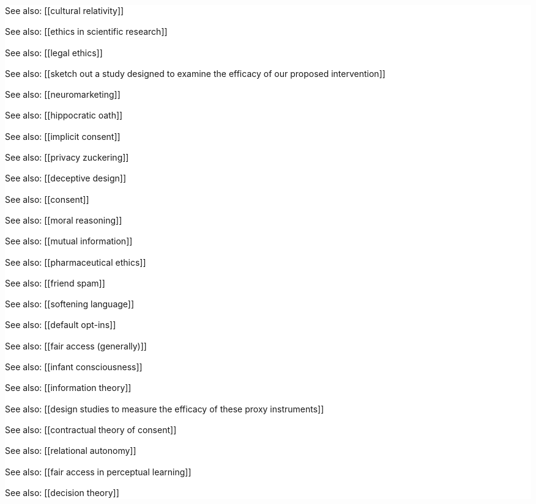 
See also: [[cultural relativity]]


See also: [[ethics in scientific research]]


See also: [[legal ethics]]


See also: [[sketch out a study designed to examine the efficacy of our proposed intervention]]


See also: [[neuromarketing]]


See also: [[hippocratic oath]]


See also: [[implicit consent]]


See also: [[privacy zuckering]]


See also: [[deceptive design]]


See also: [[consent]]


See also: [[moral reasoning]]


See also: [[mutual information]]


See also: [[pharmaceutical ethics]]


See also: [[friend spam]]


See also: [[softening language]]


See also: [[default opt-ins]]


See also: [[fair access (generally)]]


See also: [[infant consciousness]]


See also: [[information theory]]


See also: [[design studies to measure the efficacy of these proxy instruments]]


See also: [[contractual theory of consent]]


See also: [[relational autonomy]]


See also: [[fair access in perceptual learning]]


See also: [[decision theory]]

